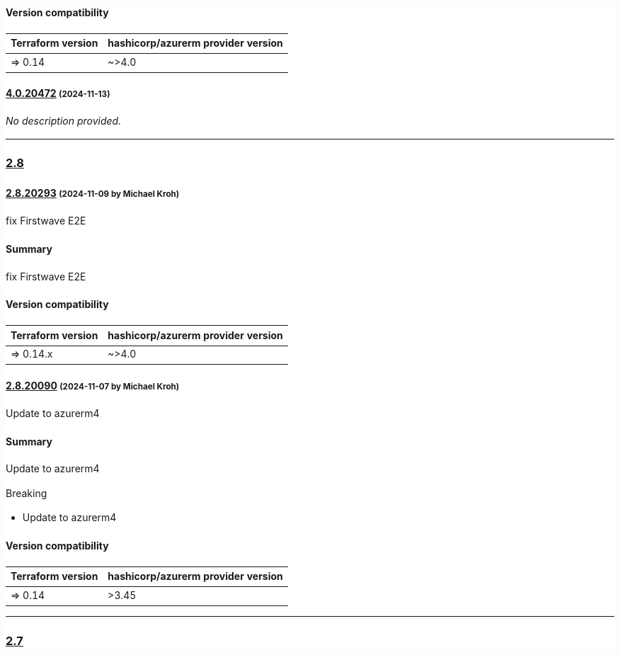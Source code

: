 #### Version compatibility

| Terraform version | hashicorp/azurerm provider version |
|-------------------| ---------------------------------- |
| => 0.14          | ~>4.0                            |




#### [4.0.20472](https://dev.azure.com/BASFTerraform/TerraformRegistry/_git/terraform-azurerm-appservice?version=GT4.0.20472) <small>(2024-11-13)</small>
_No description provided._

---
### [2.8](https://dev.azure.com/BASFTerraform/TerraformRegistry/_git/terraform-azurerm-appservice?version=GT2.8)

#### [2.8.20293](https://dev.azure.com/BASFTerraform/TerraformRegistry/_git/terraform-azurerm-appservice?version=GT2.8.20293) <small>(2024-11-09 by Michael Kroh)</small>
fix Firstwave E2E

#### Summary
fix Firstwave E2E


#### Version compatibility

| Terraform version | hashicorp/azurerm provider version |
|-------------------| ---------------------------------- |
| => 0.14.x          | ~>4.0                            |



#### [2.8.20090](https://dev.azure.com/BASFTerraform/TerraformRegistry/_git/terraform-azurerm-appservice?version=GT2.8.20090) <small>(2024-11-07 by Michael Kroh)</small>
Update to azurerm4

#### Summary
Update to azurerm4

Breaking
  * Update to azurerm4

#### Version compatibility

| Terraform version | hashicorp/azurerm provider version |
|-------------------| ---------------------------------- |
| => 0.14          | >3.45                          |

---
### [2.7](https://dev.azure.com/BASFTerraform/TerraformRegistry/_git/terraform-azurerm-appservice?version=GT2.7)
